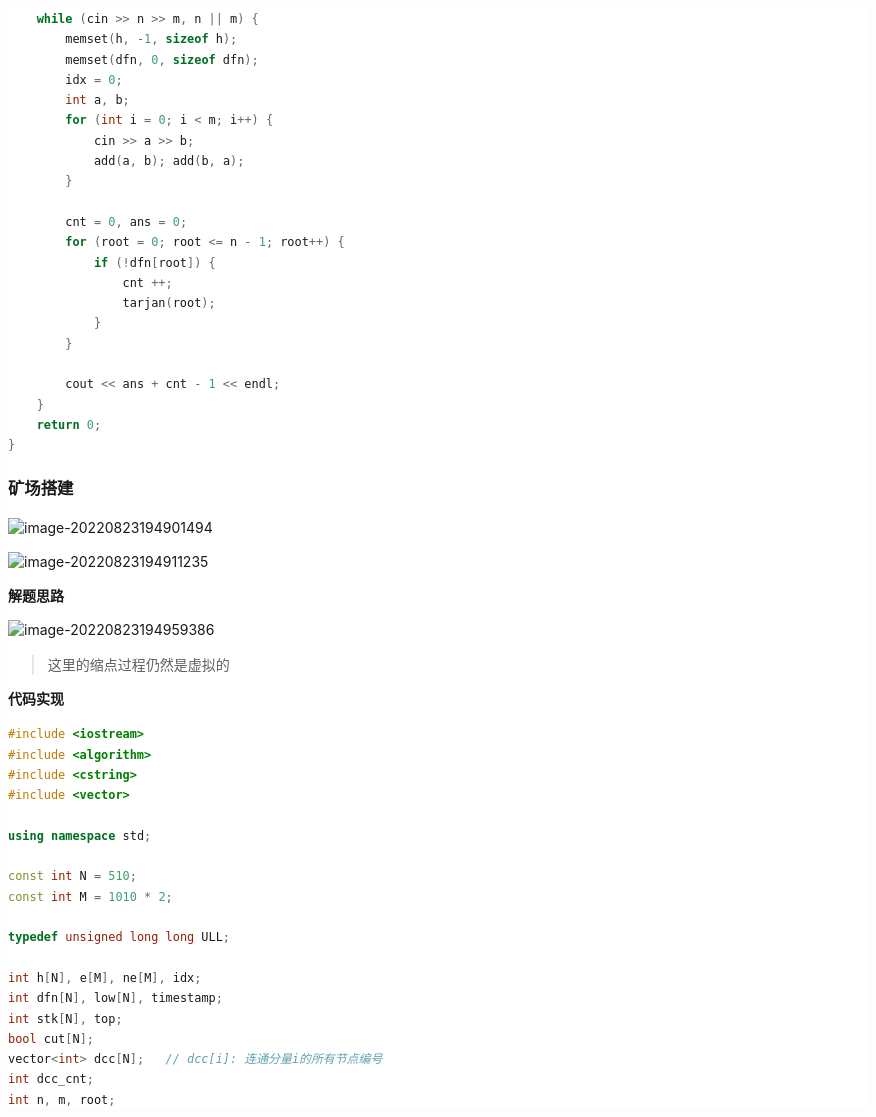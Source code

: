```cc
    while (cin >> n >> m, n || m) {
        memset(h, -1, sizeof h);
        memset(dfn, 0, sizeof dfn);
        idx = 0;
        int a, b;
        for (int i = 0; i < m; i++) {
            cin >> a >> b;
            add(a, b); add(b, a);
        }
        
        cnt = 0, ans = 0;
        for (root = 0; root <= n - 1; root++) {
            if (!dfn[root]) {
                cnt ++;
                tarjan(root);
            }
        }
        
        cout << ans + cnt - 1 << endl;
    }
    return 0;
}
```







### 矿场搭建

![image-20220823194901494](http://www.cdn.liver0377.xyz/typora/202208231949572.png)

![image-20220823194911235](http://www.cdn.liver0377.xyz/typora/202208231949274.png)



**解题思路**

![image-20220823194959386](http://www.cdn.liver0377.xyz/typora/202208231949448.png)

> 这里的缩点过程仍然是虚拟的



**代码实现**

```cc
#include <iostream>
#include <algorithm>
#include <cstring>
#include <vector>

using namespace std;

const int N = 510;
const int M = 1010 * 2;

typedef unsigned long long ULL;

int h[N], e[M], ne[M], idx;
int dfn[N], low[N], timestamp;
int stk[N], top;
bool cut[N];
vector<int> dcc[N];   // dcc[i]: 连通分量i的所有节点编号
int dcc_cnt;
int n, m, root;

```